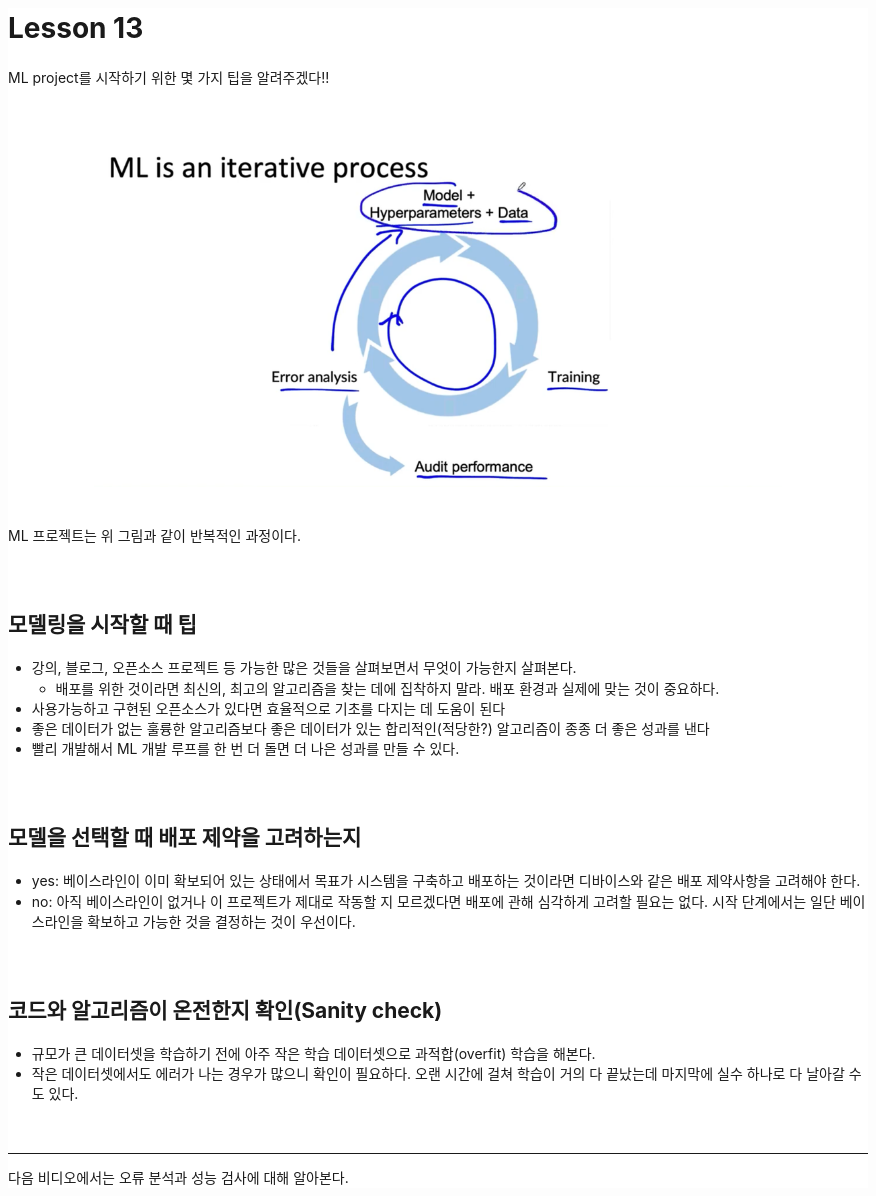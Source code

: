 # Lesson 13

ML project를 시작하기 위한 몇 가지 팁을 알려주겠다!! 

<br><center><img src= "./fig1.png" width="80%"></center><br>

ML 프로젝트는 위 그림과 같이 반복적인 과정이다. 

<br>

## 모델링을 시작할 때 팁

* 강의, 블로그, 오픈소스 프로젝트 등 가능한 많은 것들을 살펴보면서 무엇이 가능한지 살펴본다.
    * 배포를 위한 것이라면 최신의, 최고의 알고리즘을 찾는 데에 집착하지 말라. 배포 환경과 실제에 맞는 것이 중요하다.
* 사용가능하고 구현된 오픈소스가 있다면 효율적으로 기초를 다지는 데 도움이 된다
* 좋은 데이터가 없는 훌륭한 알고리즘보다 좋은 데이터가 있는 합리적인(적당한?) 알고리즘이 종종 더 좋은 성과를 낸다
* 빨리 개발해서 ML 개발 루프를 한 번 더 돌면 더 나은 성과를 만들 수 있다.

<br>

## 모델을 선택할 때 배포 제약을 고려하는지

* yes: 베이스라인이 이미 확보되어 있는 상태에서 목표가 시스템을 구축하고 배포하는 것이라면 디바이스와 같은 배포 제약사항을 고려해야 한다.
* no: 아직 베이스라인이 없거나 이 프로젝트가 제대로 작동할 지 모르겠다면 배포에 관해 심각하게 고려할 필요는 없다. 시작 단계에서는 일단 베이스라인을 확보하고 가능한 것을 결정하는 것이 우선이다. 

<br>

## 코드와 알고리즘이 온전한지 확인(Sanity check)

* 규모가 큰 데이터셋을 학습하기 전에 아주 작은 학습 데이터셋으로 과적합(overfit) 학습을 해본다. 
* 작은 데이터셋에서도 에러가 나는 경우가 많으니 확인이 필요하다. 오랜 시간에 걸쳐 학습이 거의 다 끝났는데 마지막에 실수 하나로 다 날아갈 수도 있다. 

<br>

---

다음 비디오에서는 오류 분석과 성능 검사에 대해 알아본다.